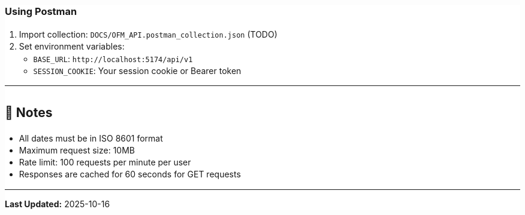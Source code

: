 ### Using Postman

1. Import collection: `DOCS/OFM_API.postman_collection.json` (TODO)
2. Set environment variables:
   - `BASE_URL`: `http://localhost:5174/api/v1`
   - `SESSION_COOKIE`: Your session cookie or Bearer token

---

## 📝 Notes

- All dates must be in ISO 8601 format
- Maximum request size: 10MB
- Rate limit: 100 requests per minute per user
- Responses are cached for 60 seconds for GET requests

---

**Last Updated:** 2025-10-16
